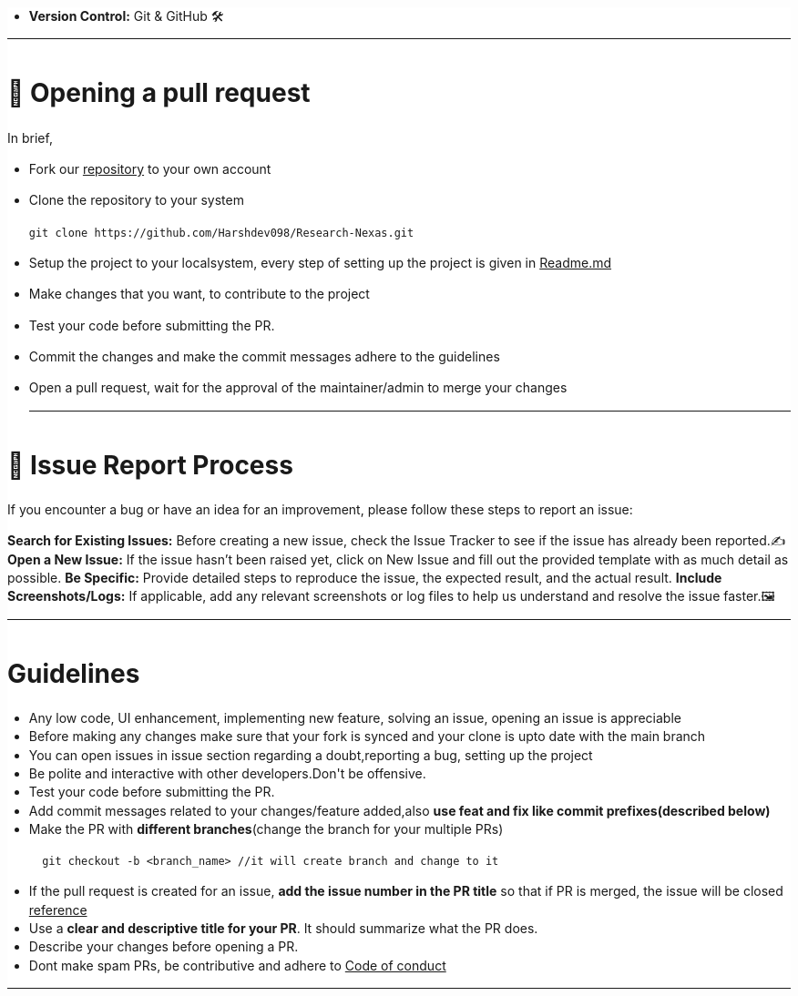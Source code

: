 - **Version Control:** Git & GitHub 🛠️

---

# 🔄 **Opening a pull request**

In brief,
- Fork our [repository](https://github.com/Harshdev098/Research-Nexas) to your own account
- Clone the repository to your system
  ```
  git clone https://github.com/Harshdev098/Research-Nexas.git
  ```
- Setup the project to your localsystem, every step of setting up the project is given in [Readme.md](README.md#Running-the-Application)
- Make changes that you want, to contribute to the project
- Test your code before submitting the PR.
- Commit the changes and make the commit messages adhere to the guidelines
- Open a pull request, wait for the approval of the maintainer/admin to merge your changes

  ---
# 🐞 **Issue Report Process**
If you encounter a bug or have an idea for an improvement, please follow these steps to report an issue:

**Search for Existing Issues:** Before creating a new issue, check the Issue Tracker to see if the issue has already been reported.✍️
**Open a New Issue:** If the issue hasn’t been raised yet, click on New Issue and fill out the provided template with as much detail as possible.
**Be Specific:** Provide detailed steps to reproduce the issue, the expected result, and the actual result.
**Include Screenshots/Logs:** If applicable, add any relevant screenshots or log files to help us understand and resolve the issue faster.🖼️

---

# Guidelines

- Any low code, UI enhancement, implementing new feature, solving an issue, opening an issue is appreciable
- Before making any changes make sure that your fork is synced and your clone is upto date with the main branch
- You can open issues in issue section regarding a doubt,reporting a bug, setting up the project
- Be polite and interactive with other developers.Don't be offensive.
- Test your code before submitting the PR.
- Add commit messages related to your changes/feature added,also **use feat and fix like commit prefixes(described below)**
- Make the PR with **different branches**(change the branch for your multiple PRs)
  ```
    git checkout -b <branch_name> //it will create branch and change to it
  ```
- If the pull request is created for an issue, **add the issue number in the PR title** so that if PR is merged, the issue will be closed [reference](https://docs.github.com/en/issues/tracking-your-work-with-issues/using-issues/linking-a-pull-request-to-an-issue)
- Use a **clear and descriptive title for your PR**. It should summarize what the PR does.
- Describe your changes before opening a PR.
- Dont make spam PRs, be contributive and adhere to [Code of conduct](Code_of_Conduct.md)

---